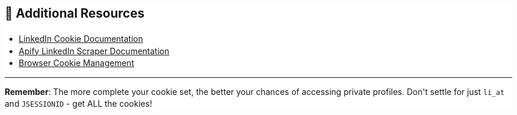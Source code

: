 ## 🔗 Additional Resources

- [LinkedIn Cookie Documentation](https://developer.linkedin.com/)
- [Apify LinkedIn Scraper Documentation](https://apify.com/apify/linkedin-profile-scraper)
- [Browser Cookie Management](https://developer.mozilla.org/en-US/docs/Web/HTTP/Cookies)

---

**Remember**: The more complete your cookie set, the better your chances of accessing private profiles. Don't settle for just `li_at` and `JSESSIONID` - get ALL the cookies!
